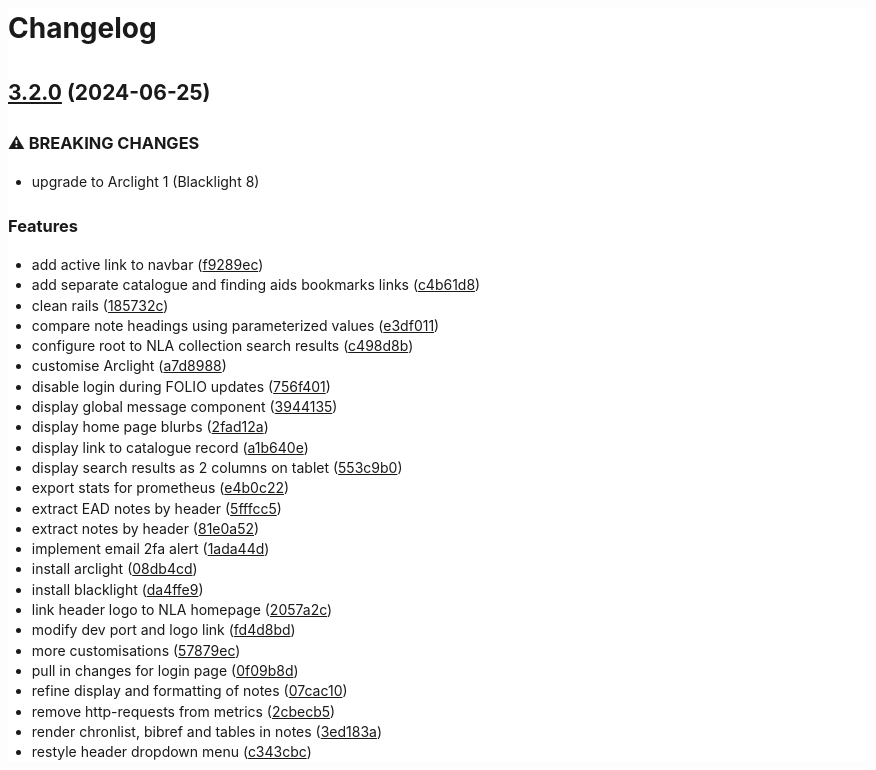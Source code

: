 # Changelog

## [3.2.0](https://github.com/nla/nla-arclight/compare/nla-arclight-v3.2.0...nla-arclight/3.2.0) (2024-06-25)


### ⚠ BREAKING CHANGES

* upgrade to Arclight 1 (Blacklight 8)

### Features

* add active link to navbar ([f9289ec](https://github.com/nla/nla-arclight/commit/f9289ecb9a9c77338c688823773fe7d710b1b849))
* add separate catalogue and finding aids bookmarks links ([c4b61d8](https://github.com/nla/nla-arclight/commit/c4b61d8c5f406765ce8aa902be1eda6caf2b8ac0))
* clean rails ([185732c](https://github.com/nla/nla-arclight/commit/185732cc9b5112d1f330a646db3a58b603145c15))
* compare note headings using parameterized values ([e3df011](https://github.com/nla/nla-arclight/commit/e3df0117f40e2f381920d43a08f19d5db8970834))
* configure root to NLA collection search results ([c498d8b](https://github.com/nla/nla-arclight/commit/c498d8bb46c75b72ad1d57abb7ad5e280888b81b))
* customise Arclight ([a7d8988](https://github.com/nla/nla-arclight/commit/a7d89885e4e1b46e6feba2b471390f07fc4de1e3))
* disable login during FOLIO updates ([756f401](https://github.com/nla/nla-arclight/commit/756f401b1f836d6eccf69e9e380589ca4b208081))
* display global message component ([3944135](https://github.com/nla/nla-arclight/commit/3944135456ec39912dc4a03b6e1c94835867a1ec))
* display home page blurbs ([2fad12a](https://github.com/nla/nla-arclight/commit/2fad12a9cc825cca0ea3377e8099da6c15b315c7))
* display link to catalogue record ([a1b640e](https://github.com/nla/nla-arclight/commit/a1b640e537fea4c6b9947af860bb1f7ed4344675))
* display search results as 2 columns on tablet ([553c9b0](https://github.com/nla/nla-arclight/commit/553c9b0dbf87b62eea43b57943c0178a8b699a70))
* export stats for prometheus ([e4b0c22](https://github.com/nla/nla-arclight/commit/e4b0c22b47881a4fcc5aa6bd172f5e6e0a1c342d))
* extract EAD notes by header ([5fffcc5](https://github.com/nla/nla-arclight/commit/5fffcc5fe3876fc3aa24781c4ef2aa8cbf08241e))
* extract notes by header ([81e0a52](https://github.com/nla/nla-arclight/commit/81e0a52278e0e43361d9e57198d7aea315a97680))
* implement email 2fa alert ([1ada44d](https://github.com/nla/nla-arclight/commit/1ada44dbc8d9be9d17c4659700f79c11b0c3b8e0))
* install arclight ([08db4cd](https://github.com/nla/nla-arclight/commit/08db4cd802de145471ec911dd47dbbf9eaad6279))
* install blacklight ([da4ffe9](https://github.com/nla/nla-arclight/commit/da4ffe9daf56ed626dafc52386266bdda012db28))
* link header logo to NLA homepage ([2057a2c](https://github.com/nla/nla-arclight/commit/2057a2c41b17e94389f987f14d2137c5cb92cadb))
* modify dev port and logo link ([fd4d8bd](https://github.com/nla/nla-arclight/commit/fd4d8bddc7e8a962da9bdc96faea5e2351826f8a))
* more customisations ([57879ec](https://github.com/nla/nla-arclight/commit/57879eccbd3487f33f5d9d1bb10e2a4882f5d12b))
* pull in changes for login page ([0f09b8d](https://github.com/nla/nla-arclight/commit/0f09b8d801140fa218a1ba794ec2b810150a2cb5))
* refine display and formatting of notes ([07cac10](https://github.com/nla/nla-arclight/commit/07cac10cb2a033afe35ad0d8cd29c0d16735495f))
* remove http-requests from metrics ([2cbecb5](https://github.com/nla/nla-arclight/commit/2cbecb517d32f315083a632580c6bf3e70fd8dba))
* render chronlist, bibref and tables in notes ([3ed183a](https://github.com/nla/nla-arclight/commit/3ed183a756dbb0abc9dccac666971d541f79ba2f))
* restyle header dropdown menu ([c343cbc](https://github.com/nla/nla-arclight/commit/c343cbce95de162fc0aa9589b711efa0a75d35e1))